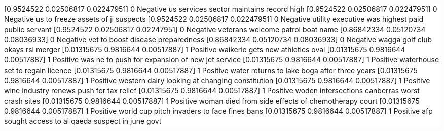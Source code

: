 [0.9524522  0.02506817 0.02247951]
0
Negative
us services sector maintains record high
[0.9524522  0.02506817 0.02247951]
0
Negative
us to freeze assets of ji suspects
[0.9524522  0.02506817 0.02247951]
0
Negative
utility executive was highest paid public servant
[0.9524522  0.02506817 0.02247951]
0
Negative
veterans welcome patrol boat name
[0.86842334 0.05120734 0.08036933]
0
Negative
vet to boost disease preparedness
[0.86842334 0.05120734 0.08036933]
0
Negative
wagga golf club okays rsl merger
[0.01315675 0.9816644  0.00517887]
1
Positive
waikerie gets new athletics oval
[0.01315675 0.9816644  0.00517887]
1
Positive
was ne to push for expansion of new jet service
[0.01315675 0.9816644  0.00517887]
1
Positive
waterhouse set to regain licence
[0.01315675 0.9816644  0.00517887]
1
Positive
water returns to lake boga after three years
[0.01315675 0.9816644  0.00517887]
1
Positive
western dairy looking at changing constitution
[0.01315675 0.9816644  0.00517887]
1
Positive
wine industry renews push for tax relief
[0.01315675 0.9816644  0.00517887]
1
Positive
woden intersections canberras worst crash sites
[0.01315675 0.9816644  0.00517887]
1
Positive
woman died from side effects of chemotherapy court
[0.01315675 0.9816644  0.00517887]
1
Positive
world cup pitch invaders to face fines bans
[0.01315675 0.9816644  0.00517887]
1
Positive
afp sought access to al qaeda suspect in june govt